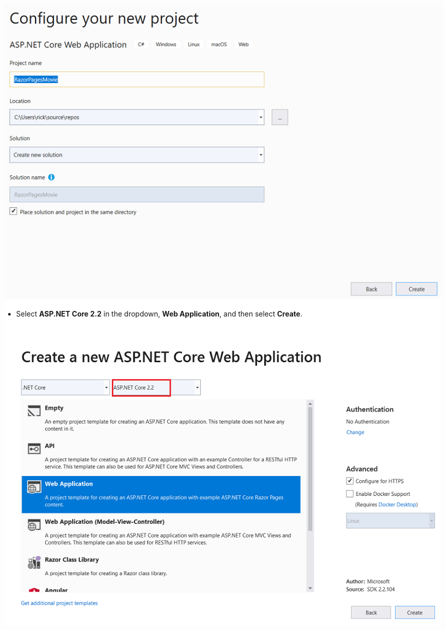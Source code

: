   ![new ASP.NET Core Web Application](razor-pages-start/_static/config.png)

* Select **ASP.NET Core 2.2** in the dropdown, **Web Application**, and then select **Create**.

![new ASP.NET Core Web Application](razor-pages-start/_static/np_2_2.2.png)
